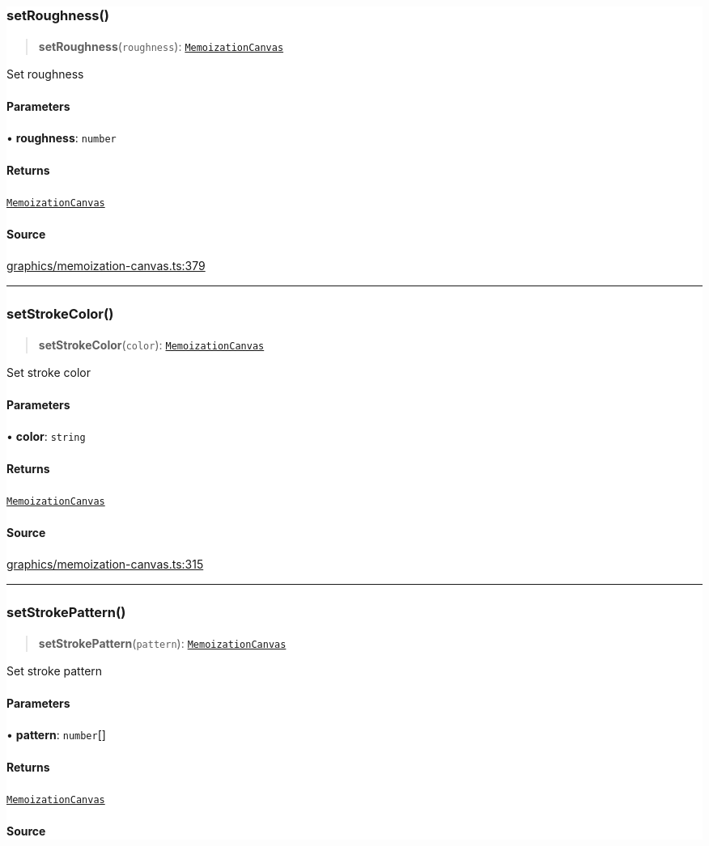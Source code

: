 ### setRoughness()

> **setRoughness**(`roughness`): [`MemoizationCanvas`](/api-core/classes/memoizationcanvas/)

Set roughness

#### Parameters

• **roughness**: `number`

#### Returns

[`MemoizationCanvas`](/api-core/classes/memoizationcanvas/)

#### Source

[graphics/memoization-canvas.ts:379](https://github.com/dgmjs/dgmjs/blob/main/packages/core/src/graphics/memoization-canvas.ts#L379)

***

### setStrokeColor()

> **setStrokeColor**(`color`): [`MemoizationCanvas`](/api-core/classes/memoizationcanvas/)

Set stroke color

#### Parameters

• **color**: `string`

#### Returns

[`MemoizationCanvas`](/api-core/classes/memoizationcanvas/)

#### Source

[graphics/memoization-canvas.ts:315](https://github.com/dgmjs/dgmjs/blob/main/packages/core/src/graphics/memoization-canvas.ts#L315)

***

### setStrokePattern()

> **setStrokePattern**(`pattern`): [`MemoizationCanvas`](/api-core/classes/memoizationcanvas/)

Set stroke pattern

#### Parameters

• **pattern**: `number`[]

#### Returns

[`MemoizationCanvas`](/api-core/classes/memoizationcanvas/)

#### Source
